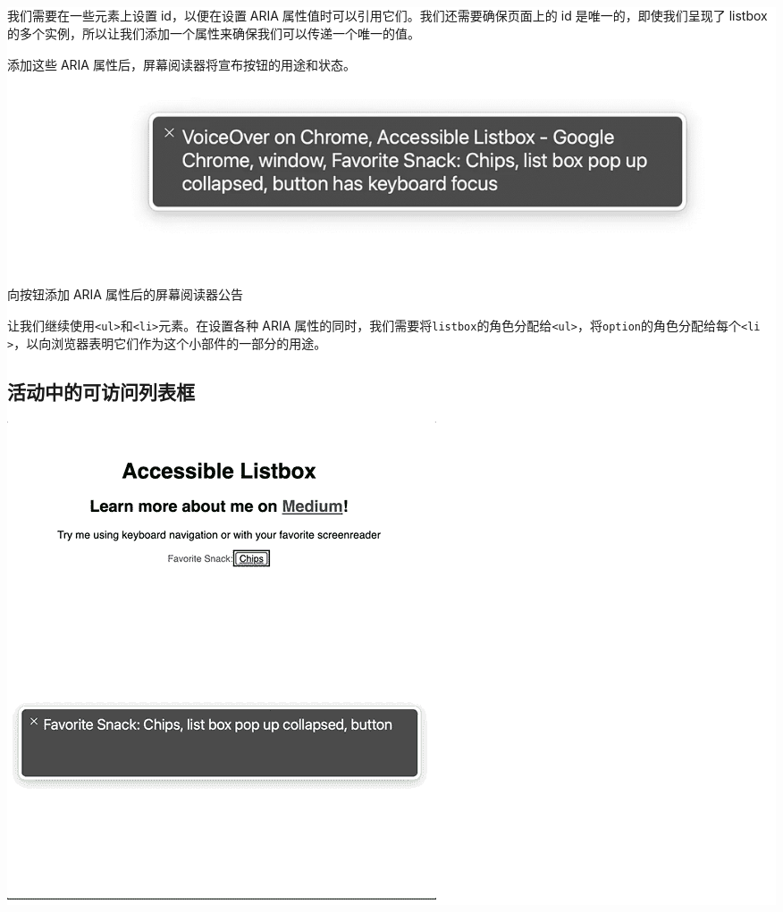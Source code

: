 我们需要在一些元素上设置 id，以便在设置 ARIA 属性值时可以引用它们。我们还需要确保页面上的 id 是唯一的，即使我们呈现了 listbox 的多个实例，所以让我们添加一个属性来确保我们可以传递一个唯一的值。

添加这些 ARIA 属性后，屏幕阅读器将宣布按钮的用途和状态。

![](img/9faf722a6fe3c11f426e8ec75a244382.png)

向按钮添加 ARIA 属性后的屏幕阅读器公告

让我们继续使用`<ul>`和`<li>`元素。在设置各种 ARIA 属性的同时，我们需要将`listbox`的角色分配给`<ul>`，将`option`的角色分配给每个`<li>`，以向浏览器表明它们作为这个小部件的一部分的用途。

## 活动中的可访问列表框

![](img/0dab64444e209873e58605f1bc2a11fe.png)
